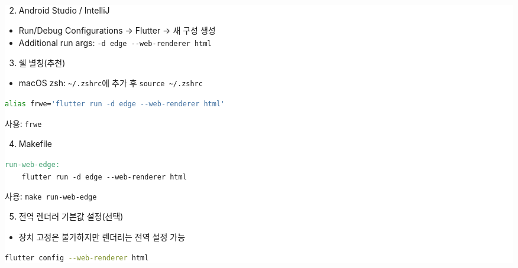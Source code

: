 2) Android Studio / IntelliJ
- Run/Debug Configurations → Flutter → 새 구성 생성
- Additional run args: `-d edge --web-renderer html`

3) 쉘 별칭(추천)
- macOS zsh: `~/.zshrc`에 추가 후 `source ~/.zshrc`
```bash
alias frwe='flutter run -d edge --web-renderer html'
```
사용: `frwe`

4) Makefile
```makefile
run-web-edge:
	flutter run -d edge --web-renderer html
```
사용: `make run-web-edge`

5) 전역 렌더러 기본값 설정(선택)
- 장치 고정은 불가하지만 렌더러는 전역 설정 가능
```bash
flutter config --web-renderer html
```



